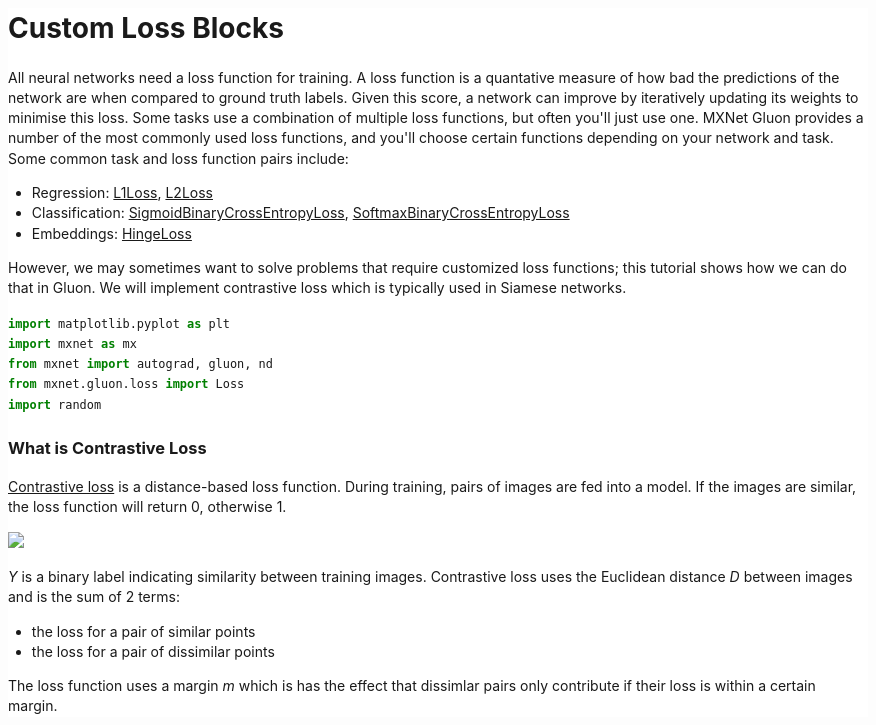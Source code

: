 
















# Custom Loss Blocks

All neural networks need a loss function for training. A loss function is a quantative measure of how bad the predictions of the network are when compared to ground truth labels. Given this score, a network can improve by iteratively updating its weights to minimise this loss. Some tasks use a combination of multiple loss functions, but often you'll just use one. MXNet Gluon provides a number of the most commonly used loss functions, and you'll choose certain functions depending on your network and task. Some common task and loss function pairs include:

- Regression: [L1Loss](https://beta.mxnet.io/api/gluon/_autogen/mxnet.gluon.loss.L1Loss.html), [L2Loss](https://beta.mxnet.io/api/gluon/_autogen/mxnet.gluon.loss.L2Loss.html) 
- Classification: [SigmoidBinaryCrossEntropyLoss](https://beta.mxnet.io/api/gluon/_autogen/mxnet.gluon.loss.SigmoidBinaryCrossEntropyLoss.html), [SoftmaxBinaryCrossEntropyLoss](https://beta.mxnet.io/api/gluon/_autogen/mxnet.gluon.loss.SoftmaxBinaryCrossEntropyLoss.html) 
- Embeddings: [HingeLoss](https://beta.mxnet.io/api/gluon/_autogen/mxnet.gluon.loss.HingeLoss.html)

However, we may sometimes want to solve problems that require customized loss functions; this tutorial shows how we can do that in Gluon. We will implement contrastive loss which is typically used in Siamese networks.

```python
import matplotlib.pyplot as plt
import mxnet as mx
from mxnet import autograd, gluon, nd
from mxnet.gluon.loss import Loss
import random
```

### What is Contrastive Loss

[Contrastive loss](http://yann.lecun.com/exdb/publis/pdf/hadsell-chopra-lecun-06.pdf) is a distance-based loss function. During training, pairs of images are fed into a model. If the images are similar, the loss function will return 0, otherwise 1. 

<img src="images/contrastive_loss.jpeg" width="400">

*Y* is a binary label indicating similarity between training images. Contrastive loss uses the Euclidean distance *D* between images and is the sum of 2 terms: 
 - the loss for a pair of similar points
 - the loss for a pair of dissimilar points

The loss function uses a margin *m* which is has the effect that dissimlar pairs only contribute if their loss is within a certain margin. 

